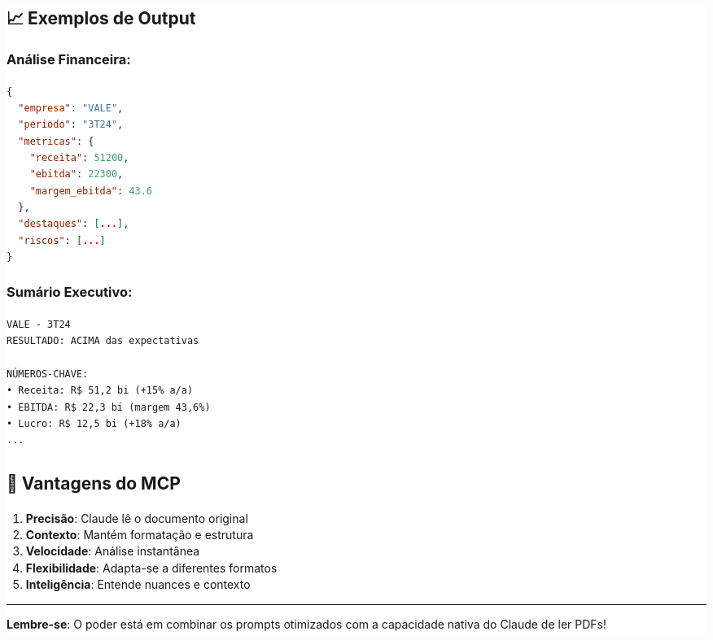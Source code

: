 ## 📈 Exemplos de Output

### Análise Financeira:
```json
{
  "empresa": "VALE",
  "periodo": "3T24",
  "metricas": {
    "receita": 51200,
    "ebitda": 22300,
    "margem_ebitda": 43.6
  },
  "destaques": [...],
  "riscos": [...]
}
```

### Sumário Executivo:
```
VALE - 3T24
RESULTADO: ACIMA das expectativas

NÚMEROS-CHAVE:
• Receita: R$ 51,2 bi (+15% a/a)
• EBITDA: R$ 22,3 bi (margem 43,6%)
• Lucro: R$ 12,5 bi (+18% a/a)
...
```

## 🎉 Vantagens do MCP

1. **Precisão**: Claude lê o documento original
2. **Contexto**: Mantém formatação e estrutura
3. **Velocidade**: Análise instantânea
4. **Flexibilidade**: Adapta-se a diferentes formatos
5. **Inteligência**: Entende nuances e contexto

---

**Lembre-se**: O poder está em combinar os prompts otimizados com a capacidade nativa do Claude de ler PDFs!